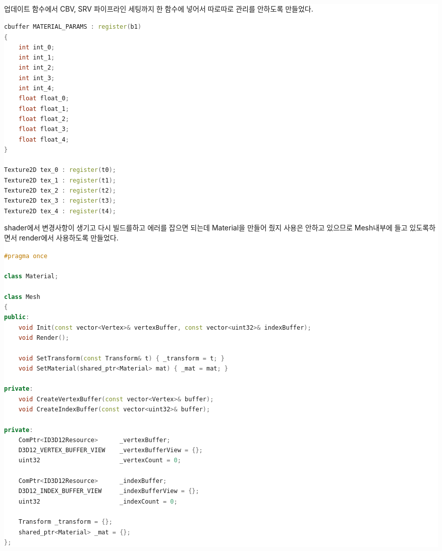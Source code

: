 업데이트 함수에서 CBV, SRV 파이프라인 세팅까지 한 함수에 넣어서 따로따로 관리를 안하도록 만들었다.

```cpp
cbuffer MATERIAL_PARAMS : register(b1)
{
    int int_0;
    int int_1;
    int int_2;
    int int_3;
    int int_4;
    float float_0;
    float float_1;
    float float_2;
    float float_3;
    float float_4;
}

Texture2D tex_0 : register(t0);
Texture2D tex_1 : register(t1);
Texture2D tex_2 : register(t2);
Texture2D tex_3 : register(t3);
Texture2D tex_4 : register(t4);
```

shader에서 변경사항이 생기고 다시 빌드를하고 에러를 잡으면 되는데 Material을 만들어 줬지 사용은 안하고 있으므로 Mesh내부에 들고 있도록하면서 render에서 사용하도록 만들었다.

```cpp
#pragma once

class Material;

class Mesh
{
public:
	void Init(const vector<Vertex>& vertexBuffer, const vector<uint32>& indexBuffer);
	void Render();

	void SetTransform(const Transform& t) { _transform = t; }
	void SetMaterial(shared_ptr<Material> mat) { _mat = mat; }

private:
	void CreateVertexBuffer(const vector<Vertex>& buffer);
	void CreateIndexBuffer(const vector<uint32>& buffer);

private:
	ComPtr<ID3D12Resource>		_vertexBuffer;
	D3D12_VERTEX_BUFFER_VIEW	_vertexBufferView = {};
	uint32						_vertexCount = 0;

	ComPtr<ID3D12Resource>		_indexBuffer;
	D3D12_INDEX_BUFFER_VIEW		_indexBufferView = {};
	uint32						_indexCount = 0;

	Transform _transform = {};
	shared_ptr<Material> _mat = {};
};
```
